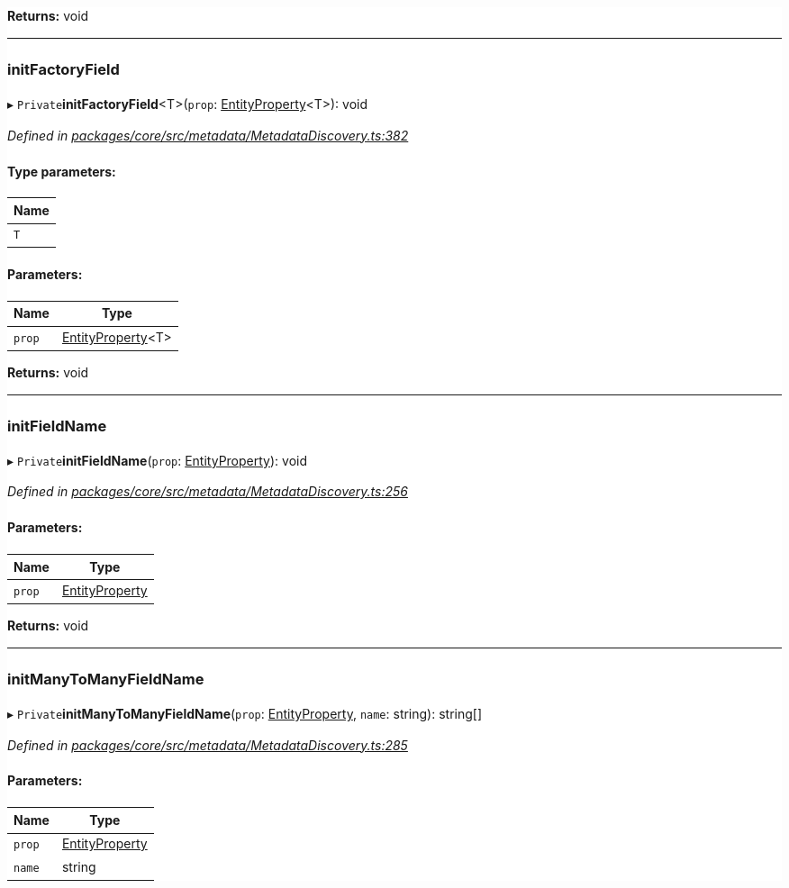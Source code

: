 **Returns:** void

___

### initFactoryField

▸ `Private`**initFactoryField**&#60;T>(`prop`: [EntityProperty](../interfaces/entityproperty.md)&#60;T>): void

*Defined in [packages/core/src/metadata/MetadataDiscovery.ts:382](https://github.com/mikro-orm/mikro-orm/blob/c7aaca40d/packages/core/src/metadata/MetadataDiscovery.ts#L382)*

#### Type parameters:

Name |
------ |
`T` |

#### Parameters:

Name | Type |
------ | ------ |
`prop` | [EntityProperty](../interfaces/entityproperty.md)&#60;T> |

**Returns:** void

___

### initFieldName

▸ `Private`**initFieldName**(`prop`: [EntityProperty](../interfaces/entityproperty.md)): void

*Defined in [packages/core/src/metadata/MetadataDiscovery.ts:256](https://github.com/mikro-orm/mikro-orm/blob/c7aaca40d/packages/core/src/metadata/MetadataDiscovery.ts#L256)*

#### Parameters:

Name | Type |
------ | ------ |
`prop` | [EntityProperty](../interfaces/entityproperty.md) |

**Returns:** void

___

### initManyToManyFieldName

▸ `Private`**initManyToManyFieldName**(`prop`: [EntityProperty](../interfaces/entityproperty.md), `name`: string): string[]

*Defined in [packages/core/src/metadata/MetadataDiscovery.ts:285](https://github.com/mikro-orm/mikro-orm/blob/c7aaca40d/packages/core/src/metadata/MetadataDiscovery.ts#L285)*

#### Parameters:

Name | Type |
------ | ------ |
`prop` | [EntityProperty](../interfaces/entityproperty.md) |
`name` | string |
